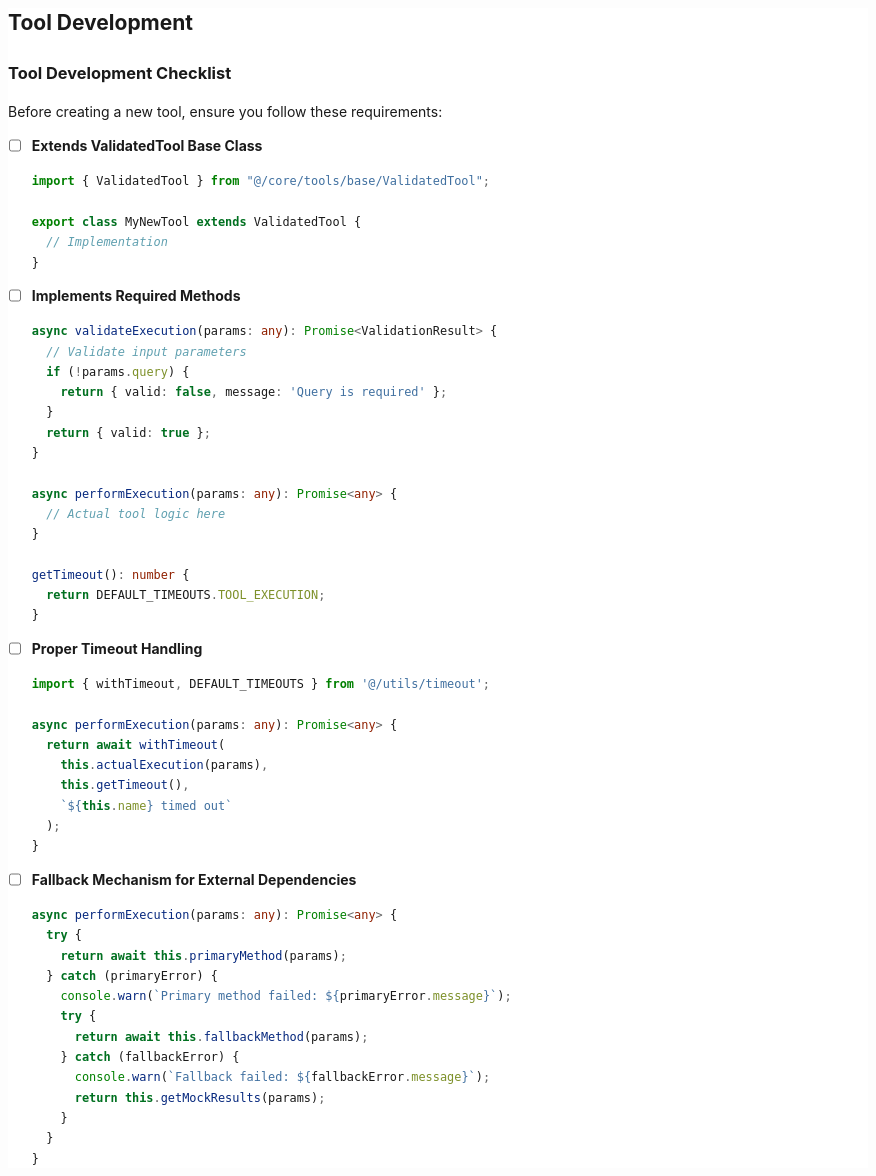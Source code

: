 ## Tool Development

### Tool Development Checklist

Before creating a new tool, ensure you follow these requirements:

- [ ] **Extends ValidatedTool Base Class**

  ```typescript
  import { ValidatedTool } from "@/core/tools/base/ValidatedTool";

  export class MyNewTool extends ValidatedTool {
    // Implementation
  }
  ```

- [ ] **Implements Required Methods**

  ```typescript
  async validateExecution(params: any): Promise<ValidationResult> {
    // Validate input parameters
    if (!params.query) {
      return { valid: false, message: 'Query is required' };
    }
    return { valid: true };
  }

  async performExecution(params: any): Promise<any> {
    // Actual tool logic here
  }

  getTimeout(): number {
    return DEFAULT_TIMEOUTS.TOOL_EXECUTION;
  }
  ```

- [ ] **Proper Timeout Handling**

  ```typescript
  import { withTimeout, DEFAULT_TIMEOUTS } from '@/utils/timeout';

  async performExecution(params: any): Promise<any> {
    return await withTimeout(
      this.actualExecution(params),
      this.getTimeout(),
      `${this.name} timed out`
    );
  }
  ```

- [ ] **Fallback Mechanism for External Dependencies**

  ```typescript
  async performExecution(params: any): Promise<any> {
    try {
      return await this.primaryMethod(params);
    } catch (primaryError) {
      console.warn(`Primary method failed: ${primaryError.message}`);
      try {
        return await this.fallbackMethod(params);
      } catch (fallbackError) {
        console.warn(`Fallback failed: ${fallbackError.message}`);
        return this.getMockResults(params);
      }
    }
  }
  ```
